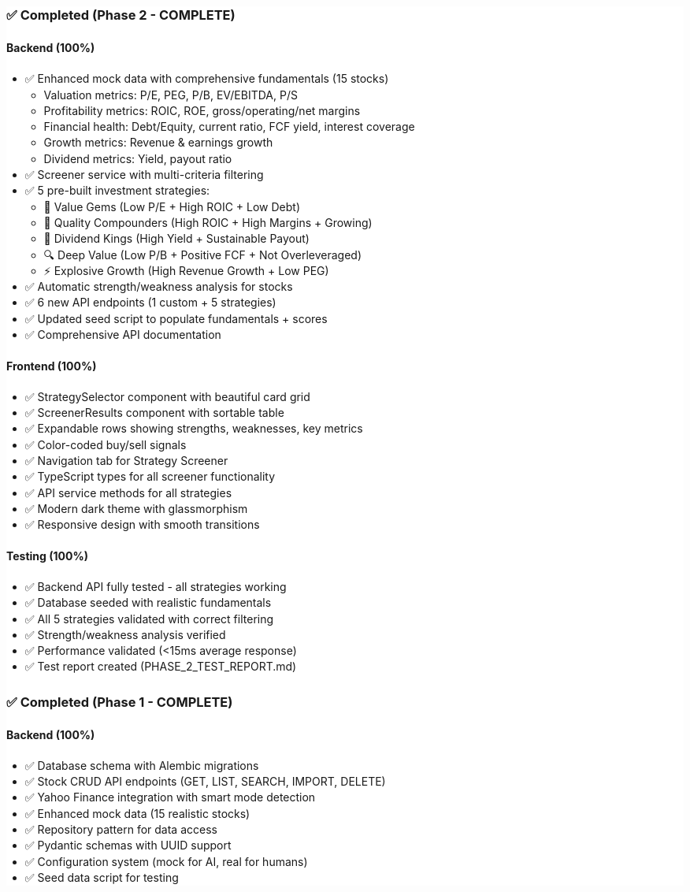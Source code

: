 ### ✅ Completed (Phase 2 - COMPLETE)

#### Backend (100%)
- ✅ Enhanced mock data with comprehensive fundamentals (15 stocks)
  - Valuation metrics: P/E, PEG, P/B, EV/EBITDA, P/S
  - Profitability metrics: ROIC, ROE, gross/operating/net margins
  - Financial health: Debt/Equity, current ratio, FCF yield, interest coverage
  - Growth metrics: Revenue & earnings growth
  - Dividend metrics: Yield, payout ratio
- ✅ Screener service with multi-criteria filtering
- ✅ 5 pre-built investment strategies:
  - 💎 Value Gems (Low P/E + High ROIC + Low Debt)
  - 🚀 Quality Compounders (High ROIC + High Margins + Growing)
  - 👑 Dividend Kings (High Yield + Sustainable Payout)
  - 🔍 Deep Value (Low P/B + Positive FCF + Not Overleveraged)
  - ⚡ Explosive Growth (High Revenue Growth + Low PEG)
- ✅ Automatic strength/weakness analysis for stocks
- ✅ 6 new API endpoints (1 custom + 5 strategies)
- ✅ Updated seed script to populate fundamentals + scores
- ✅ Comprehensive API documentation

#### Frontend (100%)
- ✅ StrategySelector component with beautiful card grid
- ✅ ScreenerResults component with sortable table
- ✅ Expandable rows showing strengths, weaknesses, key metrics
- ✅ Color-coded buy/sell signals
- ✅ Navigation tab for Strategy Screener
- ✅ TypeScript types for all screener functionality
- ✅ API service methods for all strategies
- ✅ Modern dark theme with glassmorphism
- ✅ Responsive design with smooth transitions

#### Testing (100%)
- ✅ Backend API fully tested - all strategies working
- ✅ Database seeded with realistic fundamentals
- ✅ All 5 strategies validated with correct filtering
- ✅ Strength/weakness analysis verified
- ✅ Performance validated (<15ms average response)
- ✅ Test report created (PHASE_2_TEST_REPORT.md)

### ✅ Completed (Phase 1 - COMPLETE)

#### Backend (100%)
- ✅ Database schema with Alembic migrations
- ✅ Stock CRUD API endpoints (GET, LIST, SEARCH, IMPORT, DELETE)
- ✅ Yahoo Finance integration with smart mode detection
- ✅ Enhanced mock data (15 realistic stocks)
- ✅ Repository pattern for data access
- ✅ Pydantic schemas with UUID support
- ✅ Configuration system (mock for AI, real for humans)
- ✅ Seed data script for testing
